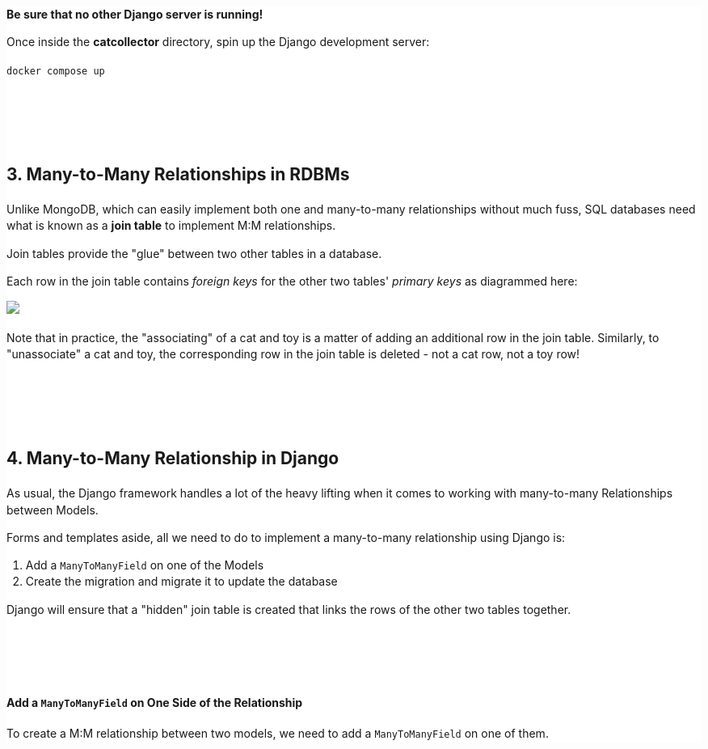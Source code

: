 **Be sure that no other Django server is running!**

Once inside the **catcollector** directory, spin up the Django development server:

```bash
docker compose up
```



<br>
<br>
<br>


## 3. Many-to-Many Relationships in RDBMs

Unlike MongoDB, which can easily implement both one and many-to-many relationships without much fuss, SQL databases need what is known as a **join table** to implement M:M relationships.

Join tables provide the "glue" between two other tables in a database.

Each row in the join table contains _foreign keys_ for the other two tables' _primary keys_ as diagrammed here:

<img src="https://i.imgur.com/imTYIBl.png">

Note that in practice, the "associating" of a cat and toy is a matter of adding an additional row in the join table. Similarly, to "unassociate" a cat and toy, the corresponding row in the join table is deleted - not a cat row, not a toy row!

<br>
<br>
<br>

## 4. Many-to-Many Relationship in Django

As usual, the Django framework handles a lot of the heavy lifting when it comes to working with many-to-many Relationships between Models.

Forms and templates aside, all we need to do to implement a many-to-many relationship using Django is:

1. Add a `ManyToManyField` on one of the Models
2. Create the migration and migrate it to update the database

Django will ensure that a "hidden" join table is created that links the rows of the other two tables together.

<br>
<br>
<br>

#### Add a `ManyToManyField` on One Side of the Relationship

To create a M:M relationship between two models, we need to add a `ManyToManyField` on one of them.
